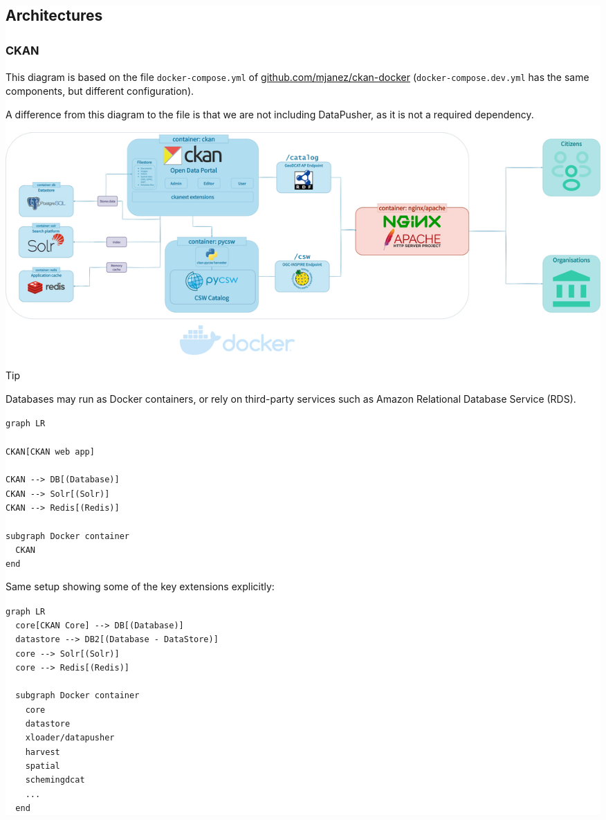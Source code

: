 ## Architectures
### CKAN
This diagram is based on the file `docker-compose.yml` of [github.com/mjanez/ckan-docker](https://github.com/mjanez/ckan-docker) (`docker-compose.dev.yml` has the same components, but different configuration).
 
A difference from this diagram to the file is that we are not including DataPusher, as it is not a required dependency.

![ckan-docker](../../static/img/ckan-docker/ckan-docker-services.png)

>[!TIP]
> Databases may run as Docker containers, or rely on third-party services such as Amazon Relational Database Service (RDS).


```mermaid
graph LR

CKAN[CKAN web app]

CKAN --> DB[(Database)]
CKAN --> Solr[(Solr)]
CKAN --> Redis[(Redis)]

subgraph Docker container
  CKAN
end
```

Same setup showing some of the key extensions explicitly:

```mermaid
graph LR
  core[CKAN Core] --> DB[(Database)]
  datastore --> DB2[(Database - DataStore)]
  core --> Solr[(Solr)]
  core --> Redis[(Redis)]
  
  subgraph Docker container
    core
    datastore
    xloader/datapusher
    harvest
    spatial
    schemingdcat
    ...
  end
```

[^1]: CKAN Code architecture. Official documentation. https://docs.ckan.org/en/latest/contributing/architecture.html